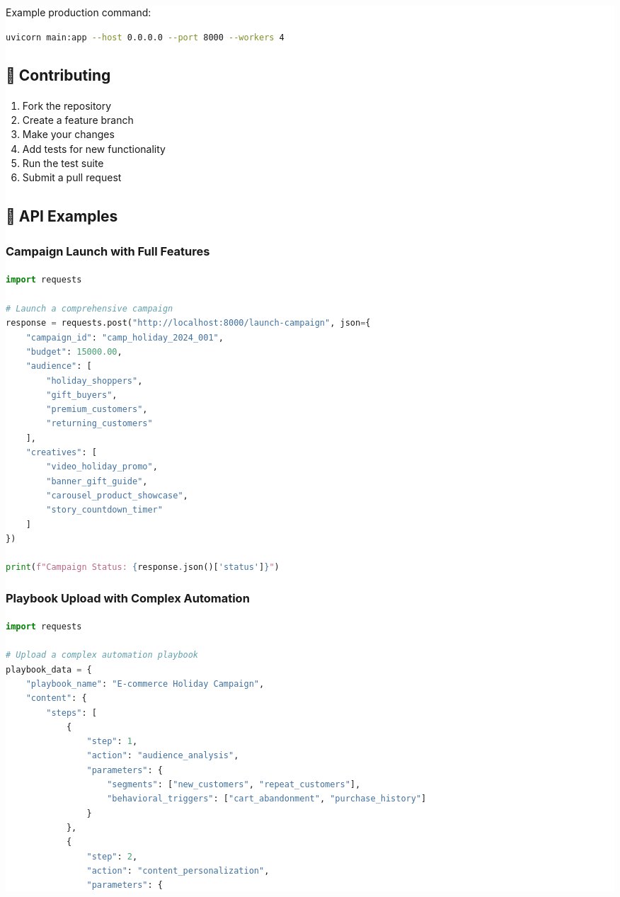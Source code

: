 Example production command:
```bash
uvicorn main:app --host 0.0.0.0 --port 8000 --workers 4
```

## 🤝 Contributing

1. Fork the repository
2. Create a feature branch
3. Make your changes
4. Add tests for new functionality
5. Run the test suite
6. Submit a pull request

## 📝 API Examples

### Campaign Launch with Full Features

```python
import requests

# Launch a comprehensive campaign
response = requests.post("http://localhost:8000/launch-campaign", json={
    "campaign_id": "camp_holiday_2024_001",
    "budget": 15000.00,
    "audience": [
        "holiday_shoppers",
        "gift_buyers",
        "premium_customers",
        "returning_customers"
    ],
    "creatives": [
        "video_holiday_promo",
        "banner_gift_guide",
        "carousel_product_showcase",
        "story_countdown_timer"
    ]
})

print(f"Campaign Status: {response.json()['status']}")
```

### Playbook Upload with Complex Automation

```python
import requests

# Upload a complex automation playbook
playbook_data = {
    "playbook_name": "E-commerce Holiday Campaign",
    "content": {
        "steps": [
            {
                "step": 1,
                "action": "audience_analysis",
                "parameters": {
                    "segments": ["new_customers", "repeat_customers"],
                    "behavioral_triggers": ["cart_abandonment", "purchase_history"]
                }
            },
            {
                "step": 2,
                "action": "content_personalization",
                "parameters": {
```